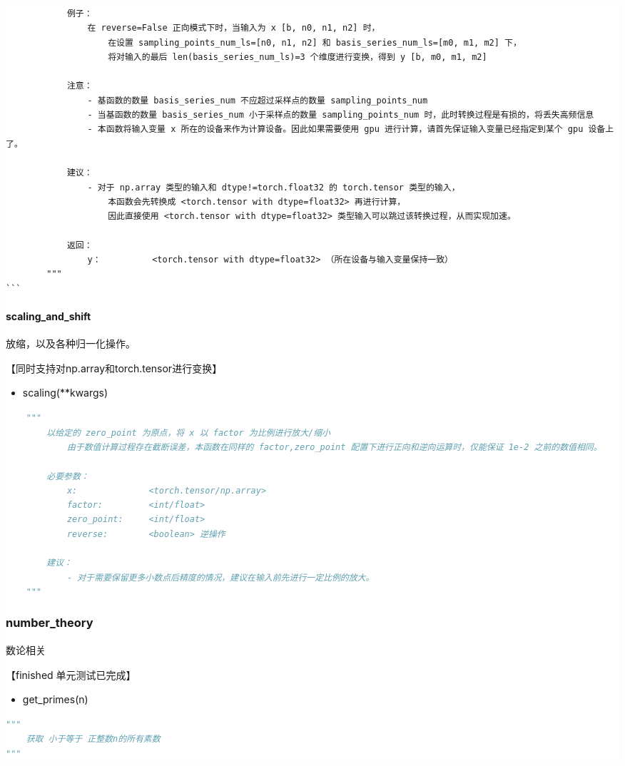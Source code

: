                 例子：
                    在 reverse=False 正向模式下时，当输入为 x [b, n0, n1, n2] 时，
                        在设置 sampling_points_num_ls=[n0, n1, n2] 和 basis_series_num_ls=[m0, m1, m2] 下，
                        将对输入的最后 len(basis_series_num_ls)=3 个维度进行变换，得到 y [b, m0, m1, m2]
    
                注意：
                    - 基函数的数量 basis_series_num 不应超过采样点的数量 sampling_points_num
                    - 当基函数的数量 basis_series_num 小于采样点的数量 sampling_points_num 时，此时转换过程是有损的，将丢失高频信息
                    - 本函数将输入变量 x 所在的设备来作为计算设备。因此如果需要使用 gpu 进行计算，请首先保证输入变量已经指定到某个 gpu 设备上了。
    
                建议：
                    - 对于 np.array 类型的输入和 dtype!=torch.float32 的 torch.tensor 类型的输入，
                        本函数会先转换成 <torch.tensor with dtype=float32> 再进行计算，
                        因此直接使用 <torch.tensor with dtype=float32> 类型输入可以跳过该转换过程，从而实现加速。
    
                返回：
                    y：          <torch.tensor with dtype=float32> （所在设备与输入变量保持一致）
            """
    ```

    

#### scaling_and_shift

放缩，以及各种归一化操作。

【同时支持对np.array和torch.tensor进行变换】

- scaling(**kwargs)

```python
    """
        以给定的 zero_point 为原点，将 x 以 factor 为比例进行放大/缩小
            由于数值计算过程存在截断误差，本函数在同样的 factor,zero_point 配置下进行正向和逆向运算时，仅能保证 1e-2 之前的数值相同。

        必要参数：
            x:              <torch.tensor/np.array>
            factor:         <int/float>
            zero_point:     <int/float>
            reverse:        <boolean> 逆操作

        建议：
            - 对于需要保留更多小数点后精度的情况，建议在输入前先进行一定比例的放大。
    """
```



### number_theory

数论相关

【finished 单元测试已完成】

- get_primes(n)

```python
"""
    获取 小于等于 正整数n的所有素数
"""
```
